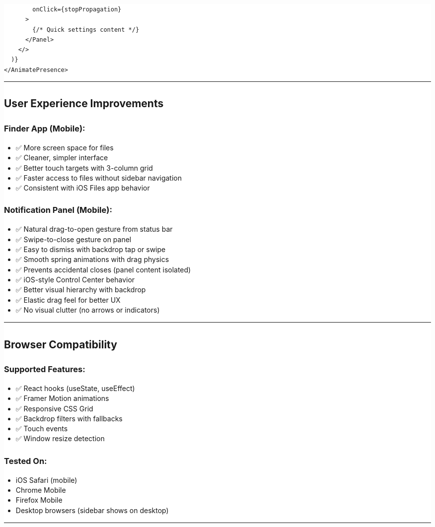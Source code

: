 ```tsx
        onClick={stopPropagation}
      >
        {/* Quick settings content */}
      </Panel>
    </>
  )}
</AnimatePresence>
```

---

## User Experience Improvements

### Finder App (Mobile):
- ✅ More screen space for files
- ✅ Cleaner, simpler interface
- ✅ Better touch targets with 3-column grid
- ✅ Faster access to files without sidebar navigation
- ✅ Consistent with iOS Files app behavior

### Notification Panel (Mobile):
- ✅ Natural drag-to-open gesture from status bar
- ✅ Swipe-to-close gesture on panel
- ✅ Easy to dismiss with backdrop tap or swipe
- ✅ Smooth spring animations with drag physics
- ✅ Prevents accidental closes (panel content isolated)
- ✅ iOS-style Control Center behavior
- ✅ Better visual hierarchy with backdrop
- ✅ Elastic drag feel for better UX
- ✅ No visual clutter (no arrows or indicators)

---

## Browser Compatibility

### Supported Features:
- ✅ React hooks (useState, useEffect)
- ✅ Framer Motion animations
- ✅ Responsive CSS Grid
- ✅ Backdrop filters with fallbacks
- ✅ Touch events
- ✅ Window resize detection

### Tested On:
- iOS Safari (mobile)
- Chrome Mobile
- Firefox Mobile
- Desktop browsers (sidebar shows on desktop)

---